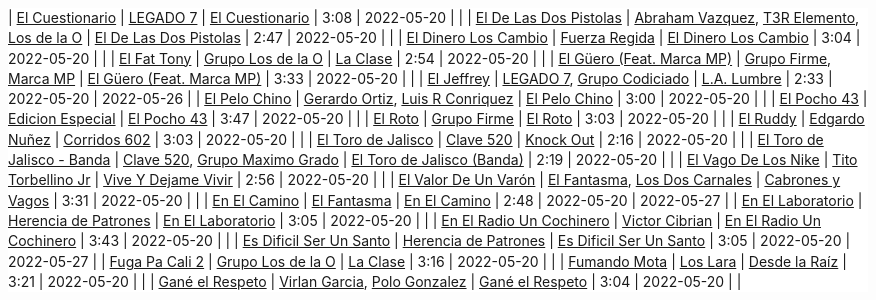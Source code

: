 | [El Cuestionario](https://open.spotify.com/track/4jySARaQ60WkXe4JO3EKUA) | [LEGADO 7](https://open.spotify.com/artist/7yCGrS6Xh3UngvY6Ad5sMJ) | [El Cuestionario](https://open.spotify.com/album/4cxY9YgwMsAgXkXoktiTSW) | 3:08 | 2022-05-20 |  |
| [El De Las Dos Pistolas](https://open.spotify.com/track/3BvGcHKkSKRdkathkvvxRp) | [Abraham Vazquez](https://open.spotify.com/artist/063Vp9es6lLAbFUDtIAkFD), [T3R Elemento](https://open.spotify.com/artist/34nbQa7Hug9DYkRJpfKNFv), [Los de la O](https://open.spotify.com/artist/5IUHqCKGttBbtZ0h1Fv4xU) | [El De Las Dos Pistolas](https://open.spotify.com/album/0LkXAgU73w2GQAHW4VDtSD) | 2:47 | 2022-05-20 |  |
| [El Dinero Los Cambio](https://open.spotify.com/track/4kgZoTVXtWLcDgs0M5Coiz) | [Fuerza Regida](https://open.spotify.com/artist/0ys2OFYzWYB5hRDLCsBqxt) | [El Dinero Los Cambio](https://open.spotify.com/album/5qVzF9aMHohPPTb2wO6gh4) | 3:04 | 2022-05-20 |  |
| [El Fat Tony](https://open.spotify.com/track/3viZLBs5sOsNFL9JMfuqZN) | [Grupo Los de la O](https://open.spotify.com/artist/1glBi4zyzqaSQoy8ReU0rz) | [La Clase](https://open.spotify.com/album/2diC6yg6Uf2W5eodLX8sMY) | 2:54 | 2022-05-20 |  |
| [El Güero \(Feat\. Marca MP\)](https://open.spotify.com/track/2MeEuwplwbbjZ7hxRI6viw) | [Grupo Firme](https://open.spotify.com/artist/1dKdetem2xEmjgvyymzytS), [Marca MP](https://open.spotify.com/artist/44mEtidu0VdRkIqO4IbkNa) | [El Güero \(Feat\. Marca MP\)](https://open.spotify.com/album/6JB7kAukHIaovbGdgkvCfI) | 3:33 | 2022-05-20 |  |
| [El Jeffrey](https://open.spotify.com/track/6KKseqrcB5I4IeGB0pEBcV) | [LEGADO 7](https://open.spotify.com/artist/7yCGrS6Xh3UngvY6Ad5sMJ), [Grupo Codiciado](https://open.spotify.com/artist/4aWhlVjiUjYHpVWBPP8AFc) | [L.A\. Lumbre](https://open.spotify.com/album/7iZ9VeN3GuIQrA0wFnXrDb) | 2:33 | 2022-05-20 | 2022-05-26 |
| [El Pelo Chino](https://open.spotify.com/track/5aEB9XqxVvaYZMtjVL9n9q) | [Gerardo Ortiz](https://open.spotify.com/artist/4J13m9IZh03PEhoxAxRhXO), [Luis R Conriquez](https://open.spotify.com/artist/0pePYDrJGk8gqMRbXrLJC8) | [El Pelo Chino](https://open.spotify.com/album/4lbTVQ0Lntlp4uoIQEX9v7) | 3:00 | 2022-05-20 |  |
| [El Pocho 43](https://open.spotify.com/track/6GpUIhRCjIwKBLVt4pvcZo) | [Edicion Especial](https://open.spotify.com/artist/7DkseLyOZrdRjCuoWFtqFi) | [El Pocho 43](https://open.spotify.com/album/7pZlwL9vBGDR5sMDXHrvSh) | 3:47 | 2022-05-20 |  |
| [El Roto](https://open.spotify.com/track/2GrHWsu8r3N8WEQAiiTSlg) | [Grupo Firme](https://open.spotify.com/artist/1dKdetem2xEmjgvyymzytS) | [El Roto](https://open.spotify.com/album/5LpVTeRA0lLxEVwE4juBFx) | 3:03 | 2022-05-20 |  |
| [El Ruddy](https://open.spotify.com/track/0vNtFN67TIMgDokyyuUUwA) | [Edgardo Nuñez](https://open.spotify.com/artist/0mA4dkNGiN4fqTBi2SLlAv) | [Corridos 602](https://open.spotify.com/album/0e6v7RAfsLk2UHr5gvDitO) | 3:03 | 2022-05-20 |  |
| [El Toro de Jalisco](https://open.spotify.com/track/0k1wBT6Dy6gWHLgHZ7I3dG) | [Clave 520](https://open.spotify.com/artist/3DnH9jotIhBLs9xikHAp54) | [Knock Out](https://open.spotify.com/album/7EFLfkaxw1BJBzttSAHkZt) | 2:16 | 2022-05-20 |  |
| [El Toro de Jalisco \- Banda](https://open.spotify.com/track/2lxQBOLXgOR2ZDGQLXTu5E) | [Clave 520](https://open.spotify.com/artist/3DnH9jotIhBLs9xikHAp54), [Grupo Maximo Grado](https://open.spotify.com/artist/0ssx5sZQzc1nZZF2Ks8qXZ) | [El Toro de Jalisco \(Banda\)](https://open.spotify.com/album/0a3s34R7WCEQXhEELXi37w) | 2:19 | 2022-05-20 |  |
| [El Vago De Los Nike](https://open.spotify.com/track/3MdhvQ8BprBhd4lYlgtPt2) | [Tito Torbellino Jr](https://open.spotify.com/artist/0dXXFVCw0LKzmHFrTLUaQJ) | [Vive Y Dejame Vivir](https://open.spotify.com/album/7obSSQZvfcaXki0vc6U847) | 2:56 | 2022-05-20 |  |
| [El Valor De Un Varón](https://open.spotify.com/track/5gLD1OoBB5fLNlDWY3mrlP) | [El Fantasma](https://open.spotify.com/artist/0my6Pg4I28dVcZLSpAkqhv), [Los Dos Carnales](https://open.spotify.com/artist/25UNJbwGZSQKvz5cPLWlv3) | [Cabrones y Vagos](https://open.spotify.com/album/4eWWlUpqJlgTbsb36yTQZj) | 3:31 | 2022-05-20 |  |
| [En El Camino](https://open.spotify.com/track/76QRh2Ikhr0i6dNjRvS3GS) | [El Fantasma](https://open.spotify.com/artist/0my6Pg4I28dVcZLSpAkqhv) | [En El Camino](https://open.spotify.com/album/5B5zQLsqiI6PoIRQC8jn6M) | 2:48 | 2022-05-20 | 2022-05-27 |
| [En El Laboratorio](https://open.spotify.com/track/4jHs2TkRNjEDsymVCzDuxQ) | [Herencia de Patrones](https://open.spotify.com/artist/1Q6SZxTvaE3HhslV0iXbI6) | [En El Laboratorio](https://open.spotify.com/album/1c5GRF8iWRduHOwOMqyLUc) | 3:05 | 2022-05-20 |  |
| [En El Radio Un Cochinero](https://open.spotify.com/track/2NWaWZZLFMcr5P4uI2KvWy) | [Victor Cibrian](https://open.spotify.com/artist/1iXdpCz3AeLEAvzqeNodt8) | [En El Radio Un Cochinero](https://open.spotify.com/album/6fCSthptZ0wBlpqeSlUKHy) | 3:43 | 2022-05-20 |  |
| [Es Dificil Ser Un Santo](https://open.spotify.com/track/4dporMRQqdmQQEMEz8RVTW) | [Herencia de Patrones](https://open.spotify.com/artist/1Q6SZxTvaE3HhslV0iXbI6) | [Es Dificil Ser Un Santo](https://open.spotify.com/album/1i1N8WLAJG1yjmvbPhhu7h) | 3:05 | 2022-05-20 | 2022-05-27 |
| [Fuga Pa Cali 2](https://open.spotify.com/track/5IdyvWCaUa7AgTxMsFj0wB) | [Grupo Los de la O](https://open.spotify.com/artist/1glBi4zyzqaSQoy8ReU0rz) | [La Clase](https://open.spotify.com/album/2diC6yg6Uf2W5eodLX8sMY) | 3:16 | 2022-05-20 |  |
| [Fumando Mota](https://open.spotify.com/track/2ytQws1jfyFcY2K2MDUfzd) | [Los Lara](https://open.spotify.com/artist/0GUkPki3DpCkvKDxIKpaI4) | [Desde la Raíz](https://open.spotify.com/album/0QUTQD8QwyAuI1znIdT02Y) | 3:21 | 2022-05-20 |  |
| [Gané el Respeto](https://open.spotify.com/track/3GsLRNTiHgANiUPvBTFbCy) | [Virlan Garcia](https://open.spotify.com/artist/0vjeBgTzYTwmYoVySJzXGD), [Polo Gonzalez](https://open.spotify.com/artist/0OpXeanba0vYnyoft00BP6) | [Gané el Respeto](https://open.spotify.com/album/05TjxbK4Csl44OXr3GFxPA) | 3:04 | 2022-05-20 |  |